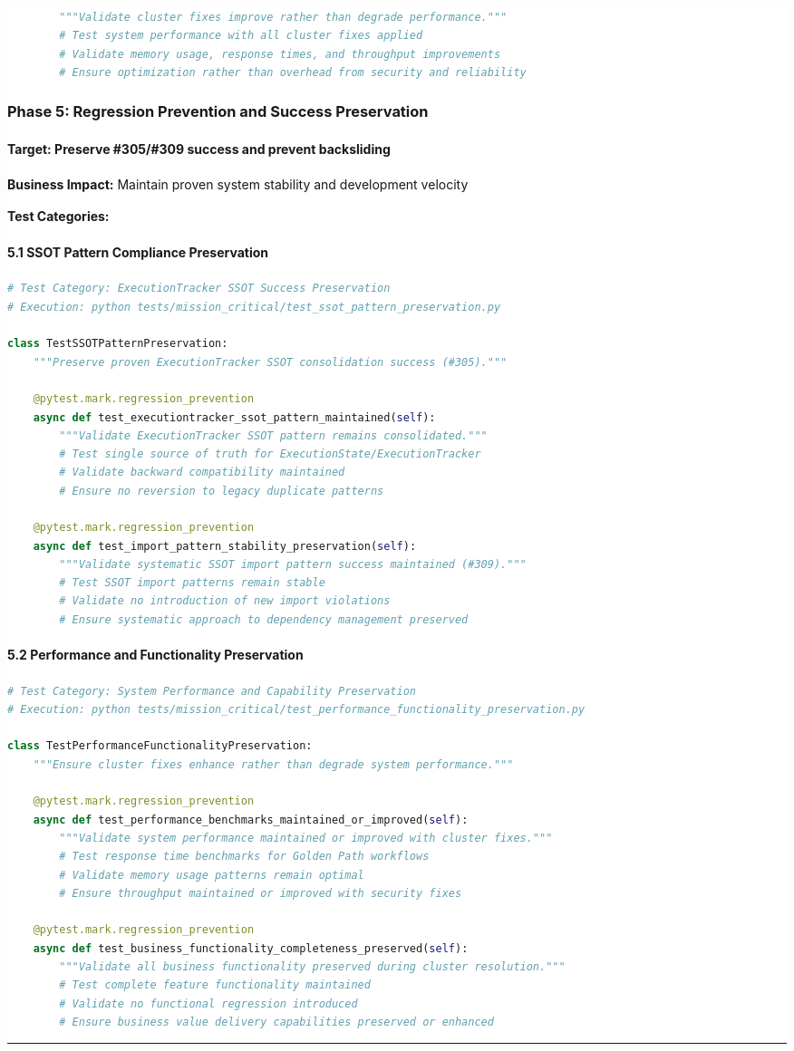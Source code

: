 ```python
        """Validate cluster fixes improve rather than degrade performance."""
        # Test system performance with all cluster fixes applied
        # Validate memory usage, response times, and throughput improvements
        # Ensure optimization rather than overhead from security and reliability
```

### Phase 5: Regression Prevention and Success Preservation

#### **Target:** Preserve #305/#309 success and prevent backsliding
**Business Impact:** Maintain proven system stability and development velocity

**Test Categories:**

#### 5.1 SSOT Pattern Compliance Preservation
```python
# Test Category: ExecutionTracker SSOT Success Preservation
# Execution: python tests/mission_critical/test_ssot_pattern_preservation.py

class TestSSOTPatternPreservation:
    """Preserve proven ExecutionTracker SSOT consolidation success (#305)."""
    
    @pytest.mark.regression_prevention
    async def test_executiontracker_ssot_pattern_maintained(self):
        """Validate ExecutionTracker SSOT pattern remains consolidated."""
        # Test single source of truth for ExecutionState/ExecutionTracker
        # Validate backward compatibility maintained
        # Ensure no reversion to legacy duplicate patterns
        
    @pytest.mark.regression_prevention
    async def test_import_pattern_stability_preservation(self):
        """Validate systematic SSOT import pattern success maintained (#309)."""
        # Test SSOT import patterns remain stable
        # Validate no introduction of new import violations
        # Ensure systematic approach to dependency management preserved
```

#### 5.2 Performance and Functionality Preservation
```python
# Test Category: System Performance and Capability Preservation
# Execution: python tests/mission_critical/test_performance_functionality_preservation.py

class TestPerformanceFunctionalityPreservation:
    """Ensure cluster fixes enhance rather than degrade system performance."""
    
    @pytest.mark.regression_prevention
    async def test_performance_benchmarks_maintained_or_improved(self):
        """Validate system performance maintained or improved with cluster fixes."""
        # Test response time benchmarks for Golden Path workflows
        # Validate memory usage patterns remain optimal
        # Ensure throughput maintained or improved with security fixes
        
    @pytest.mark.regression_prevention
    async def test_business_functionality_completeness_preserved(self):
        """Validate all business functionality preserved during cluster resolution."""
        # Test complete feature functionality maintained
        # Validate no functional regression introduced
        # Ensure business value delivery capabilities preserved or enhanced
```

---